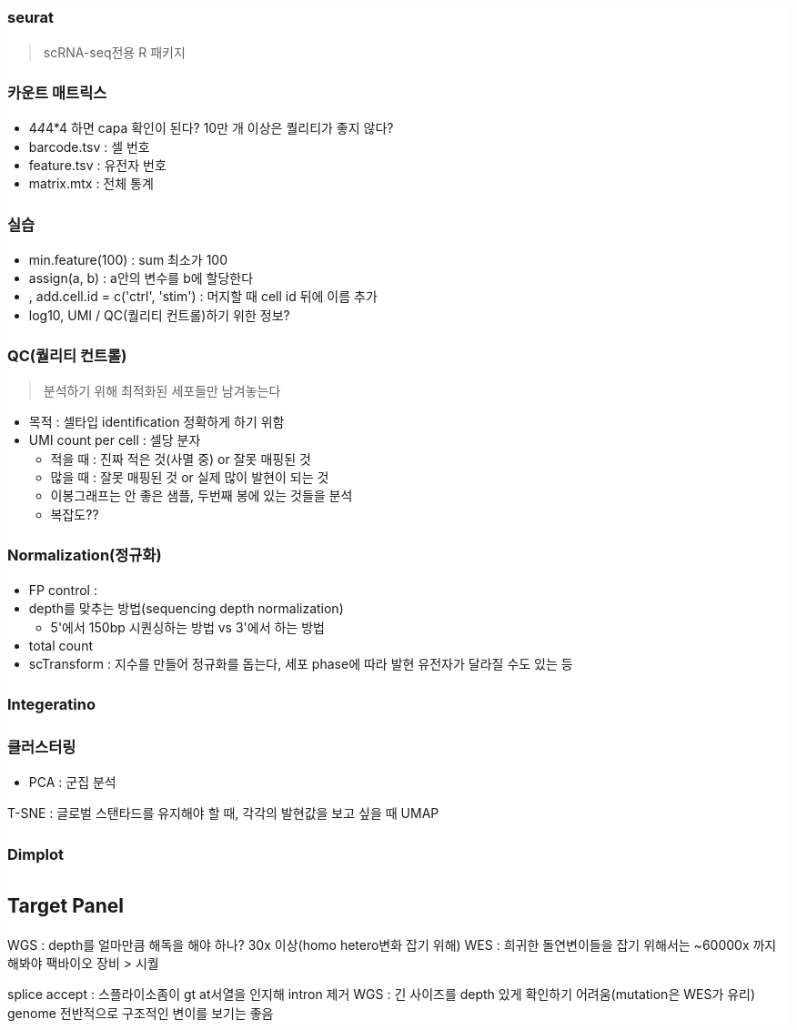### seurat
> scRNA-seq전용 R 패키지

### 카운트 매트릭스
- 4*4*4*4 하면 capa 확인이 된다? 10만 개 이상은 퀄리티가 좋지 않다?
- barcode.tsv : 셀 번호
- feature.tsv : 유전자 번호
- matrix.mtx : 전체 통계

### 실습
- min.feature(100) : sum 최소가 100
- assign(a, b) : a안의 변수를 b에 할당한다
- , add.cell.id = c('ctrl', 'stim') : 머지할 때 cell id 뒤에 이름 추가
- log10, UMI / QC(퀄리티 컨트롤)하기 위한 정보? 

### QC(퀄리티 컨트롤)
> 분석하기 위해 최적화된 세포들만 남겨놓는다
- 목적 : 셀타입 identification 정확하게 하기 위함
- UMI count per cell : 셀당 분자
  - 적을 때 : 진짜 적은 것(사멸 중) or 잘못 매핑된 것
  - 많을 때 : 잘못 매핑된 것 or 실제 많이 발현이 되는 것
  - 이봉그래프는 안 좋은 샘플, 두번째 봉에 있는 것들을 분석
  - 복잡도??

### Normalization(정규화)
- FP control :
- depth를 맞추는 방법(sequencing depth normalization)
  - 5'에서 150bp 시퀀싱하는 방법 vs 3'에서 하는 방법
- total count 
- scTransform : 지수를 만들어 정규화를 돕는다, 세포 phase에 따라 발현 유전자가 달라질 수도 있는 등

### Integeratino

### 클러스터링
- PCA : 군집 분석

T-SNE : 글로벌 스탠타드를 유지해야 할 때, 각각의 발현값을 보고 싶을 때
UMAP

### Dimplot

## Target Panel
WGS : depth를 얼마만큼 해독을 해야 하나? 30x 이상(homo hetero변화 잡기 위해)
WES : 희귀한 돌연변이들을 잡기 위해서는 ~60000x 까지 해봐야
팩바이오 장비 > 시퀄

splice accept : 스플라이소좀이 gt at서열을 인지해 intron 제거
WGS : 
긴 사이즈를 depth 있게 확인하기 어려움(mutation은 WES가 유리)
genome 전반적으로 구조적인 변이를 보기는 좋음
